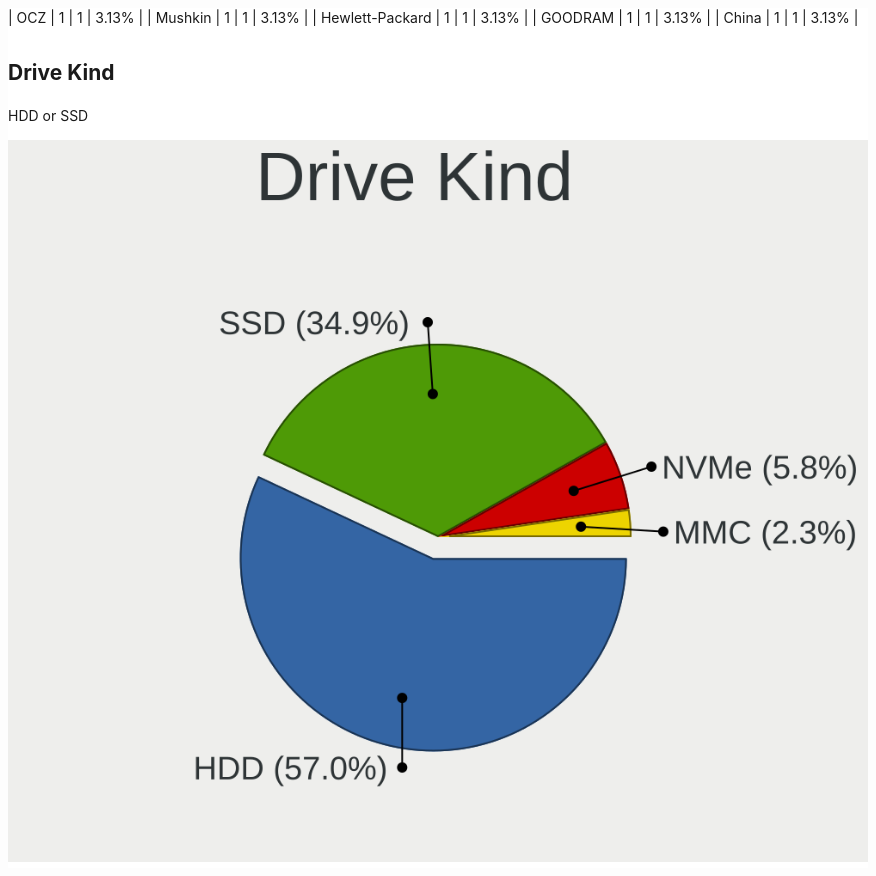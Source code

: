 | OCZ                 | 1         | 1      | 3.13%   |
| Mushkin             | 1         | 1      | 3.13%   |
| Hewlett-Packard     | 1         | 1      | 3.13%   |
| GOODRAM             | 1         | 1      | 3.13%   |
| China               | 1         | 1      | 3.13%   |

Drive Kind
----------

HDD or SSD

![Drive Kind](./All/images/pie_chart/drive_kind.svg)
